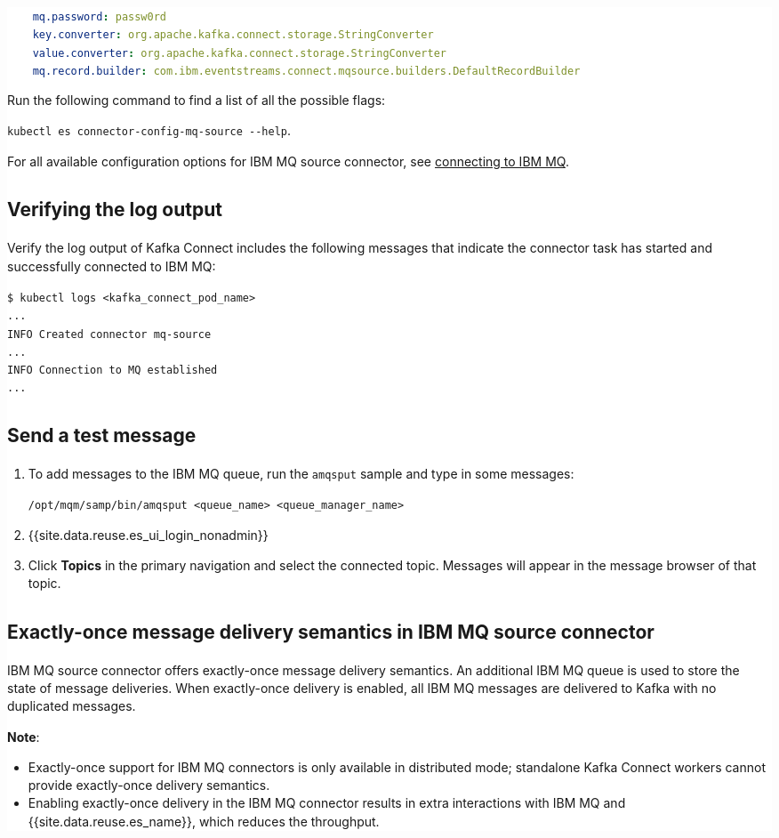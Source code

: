 ```yaml
    mq.password: passw0rd
    key.converter: org.apache.kafka.connect.storage.StringConverter
    value.converter: org.apache.kafka.connect.storage.StringConverter
    mq.record.builder: com.ibm.eventstreams.connect.mqsource.builders.DefaultRecordBuilder
```

Run the following command to find a list of all the possible flags:

`kubectl es connector-config-mq-source --help`. 

For all available configuration options for IBM MQ source connector, see [connecting to IBM MQ](../#configuration-options).


## Verifying the log output

Verify the log output of Kafka Connect includes the following messages that indicate the connector task has started and successfully connected to IBM MQ:

``` shell
$ kubectl logs <kafka_connect_pod_name>
...
INFO Created connector mq-source
...
INFO Connection to MQ established
...
```

## Send a test message

1. To add messages to the IBM MQ queue, run the `amqsput` sample and type in some messages:

   ```shell
   /opt/mqm/samp/bin/amqsput <queue_name> <queue_manager_name>
   ```

2. {{site.data.reuse.es_ui_login_nonadmin}}

3. Click **Topics** in the primary navigation and select the connected topic. Messages will appear in the message browser of that topic.

## Exactly-once message delivery semantics in IBM MQ source connector

IBM MQ source connector offers exactly-once message delivery semantics. An additional IBM MQ queue is used to store the state of message deliveries. When exactly-once delivery is enabled, all IBM MQ messages are delivered to Kafka with no duplicated messages.

**Note**:

- Exactly-once support for IBM MQ connectors is only available in distributed mode; standalone Kafka Connect workers cannot provide exactly-once delivery semantics.
- Enabling exactly-once delivery in the IBM MQ connector results in extra interactions with IBM MQ and {{site.data.reuse.es_name}}, which reduces the throughput.

